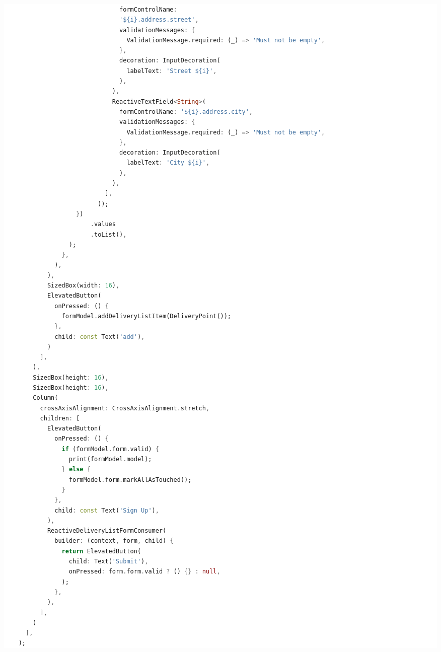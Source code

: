```dart
                                formControlName:
                                '${i}.address.street',
                                validationMessages: {
                                  ValidationMessage.required: (_) => 'Must not be empty',
                                },
                                decoration: InputDecoration(
                                  labelText: 'Street ${i}',
                                ),
                              ),
                              ReactiveTextField<String>(
                                formControlName: '${i}.address.city',
                                validationMessages: {
                                  ValidationMessage.required: (_) => 'Must not be empty',
                                },
                                decoration: InputDecoration(
                                  labelText: 'City ${i}',
                                ),
                              ),
                            ],
                          ));
                    })
                        .values
                        .toList(),
                  );
                },
              ),
            ),
            SizedBox(width: 16),
            ElevatedButton(
              onPressed: () {
                formModel.addDeliveryListItem(DeliveryPoint());
              },
              child: const Text('add'),
            )
          ],
        ),
        SizedBox(height: 16),
        SizedBox(height: 16),
        Column(
          crossAxisAlignment: CrossAxisAlignment.stretch,
          children: [
            ElevatedButton(
              onPressed: () {
                if (formModel.form.valid) {
                  print(formModel.model);
                } else {
                  formModel.form.markAllAsTouched();
                }
              },
              child: const Text('Sign Up'),
            ),
            ReactiveDeliveryListFormConsumer(
              builder: (context, form, child) {
                return ElevatedButton(
                  child: Text('Submit'),
                  onPressed: form.form.valid ? () {} : null,
                );
              },
            ),
          ],
        )
      ],
    );
```